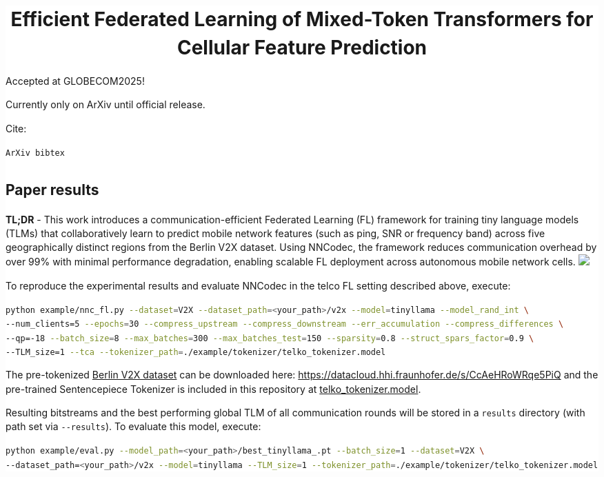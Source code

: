 <div align="center">

# Efficient Federated Learning of Mixed-Token Transformers for Cellular Feature Prediction


</div>


Accepted at GLOBECOM2025!

Currently only on ArXiv until official release.

Cite:

```
ArXiv bibtex
```



## Paper results

    
  **TL;DR** -  This work introduces a communication-efficient Federated Learning (FL) framework for training tiny language models (TLMs) that collaboratively learn to predict mobile network features (such as ping, SNR or frequency band) across five geographically distinct regions from the Berlin V2X dataset. Using NNCodec, the framework reduces communication overhead by over 99% with minimal performance degradation, enabling scalable FL deployment across autonomous mobile network cells.
  <img src="https://github.com/user-attachments/assets/4fba1aca-50ca-492f-901b-d601cc20874c" width="750" /> <br>

  To reproduce the experimental results and evaluate NNCodec in the telco FL setting described above, execute:

  ```bash
  python example/nnc_fl.py --dataset=V2X --dataset_path=<your_path>/v2x --model=tinyllama --model_rand_int \
  --num_clients=5 --epochs=30 --compress_upstream --compress_downstream --err_accumulation --compress_differences \
  --qp=-18 --batch_size=8 --max_batches=300 --max_batches_test=150 --sparsity=0.8 --struct_spars_factor=0.9 \
  --TLM_size=1 --tca --tokenizer_path=./example/tokenizer/telko_tokenizer.model
  ```

  The pre-tokenized [Berlin V2X dataset](https://ieee-dataport.org/open-access/berlin-v2x) can be downloaded here: https://datacloud.hhi.fraunhofer.de/s/CcAeHRoWRqe5PiQ
  and the pre-trained Sentencepiece Tokenizer is included in this repository at [telko_tokenizer.model](https://github.com/d-becking/nncodec2/blob/master/example/tokenizer/).
  
  Resulting bitstreams and the best performing global TLM of all communication rounds will be stored in a `results` directory (with path set via `--results`).
  To evaluate this model, execute:

  ```bash
  python example/eval.py --model_path=<your_path>/best_tinyllama_.pt --batch_size=1 --dataset=V2X \
  --dataset_path=<your_path>/v2x --model=tinyllama --TLM_size=1 --tokenizer_path=./example/tokenizer/telko_tokenizer.model
  ```
